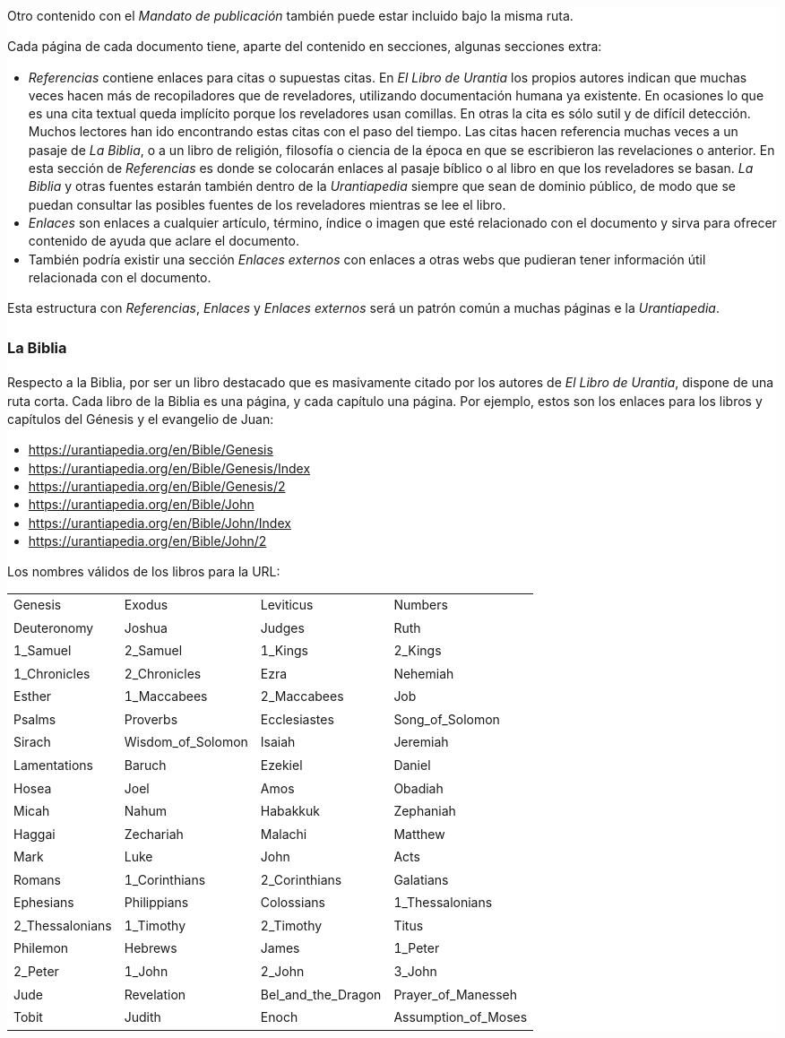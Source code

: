 Otro contenido con el *Mandato de publicación* también puede estar incluido bajo la misma ruta.

Cada página de cada documento tiene, aparte del contenido en secciones, algunas secciones extra:
- *Referencias* contiene enlaces para citas o supuestas citas. En *El Libro de Urantia* los propios autores indican que muchas veces hacen más de recopiladores que de reveladores, utilizando documentación humana ya existente. En ocasiones lo que es una cita textual queda implícito porque los reveladores usan comillas. En otras la cita es sólo sutil y de difícil detección. Muchos lectores han ido encontrando estas citas con el paso del tiempo. Las citas hacen referencia muchas veces a un pasaje de *La Biblia*, o a un libro de religión, filosofía o ciencia de la época en que se escribieron las revelaciones o anterior. En esta sección de *Referencias* es donde se colocarán enlaces al pasaje bíblico o al libro en que los reveladores se basan. *La Biblia* y otras fuentes estarán también dentro de la *Urantiapedia* siempre que sean de dominio público, de modo que se puedan consultar las posibles fuentes de los reveladores mientras se lee el libro.
- *Enlaces* son enlaces a cualquier artículo, término, índice o imagen que esté relacionado con el documento y sirva para ofrecer contenido de ayuda que aclare el documento.
- También podría existir una sección *Enlaces externos* con enlaces a otras webs que pudieran tener información útil relacionada con el documento.

Esta estructura con *Referencias*, *Enlaces* y *Enlaces externos* será un patrón común a muchas páginas e la *Urantiapedia*.

### La Biblia

Respecto a la Biblia, por ser un libro destacado que es masivamente citado por los autores de *El Libro de Urantia*, dispone de una ruta corta. Cada libro de la Biblia es una página, y cada capítulo una página. Por ejemplo, estos son los enlaces para los libros y capítulos del Génesis y el evangelio de Juan:
- https://urantiapedia.org/en/Bible/Genesis
- https://urantiapedia.org/en/Bible/Genesis/Index
- https://urantiapedia.org/en/Bible/Genesis/2
- https://urantiapedia.org/en/Bible/John
- https://urantiapedia.org/en/Bible/John/Index
- https://urantiapedia.org/en/Bible/John/2

Los nombres válidos de los libros para la URL:

 | | | | |
 --- | --- | --- | ---
Genesis | Exodus | Leviticus | Numbers 
Deuteronomy | Joshua | Judges | Ruth
1_Samuel | 2_Samuel | 1_Kings | 2_Kings
1_Chronicles | 2_Chronicles | Ezra | Nehemiah
Esther | 1_Maccabees | 2_Maccabees | Job
Psalms | Proverbs | Ecclesiastes | Song_of_Solomon
Sirach | Wisdom_of_Solomon | Isaiah | Jeremiah
Lamentations | Baruch | Ezekiel | Daniel
Hosea | Joel | Amos | Obadiah | Jonah
Micah | Nahum | Habakkuk | Zephaniah
Haggai | Zechariah | Malachi | Matthew
Mark | Luke | John | Acts
Romans | 1_Corinthians | 2_Corinthians | Galatians
Ephesians | Philippians | Colossians | 1_Thessalonians
2_Thessalonians | 1_Timothy | 2_Timothy | Titus
Philemon | Hebrews | James | 1_Peter
2_Peter | 1_John | 2_John | 3_John
Jude | Revelation | Bel_and_the_Dragon | Prayer_of_Manesseh
Tobit | Judith | Enoch | Assumption_of_Moses
